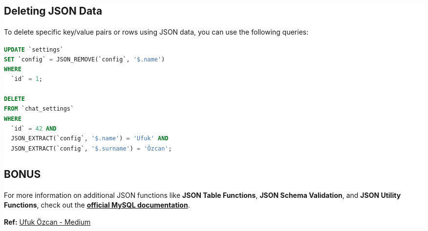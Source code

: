 ## Deleting JSON Data

To delete specific key/value pairs or rows using JSON data, you can use the following queries:

```sql
UPDATE `settings`
SET `config` = JSON_REMOVE(`config`, '$.name')
WHERE
  `id` = 1;

DELETE
FROM `chat_settings`
WHERE
  `id` = 42 AND
  JSON_EXTRACT(`config`, '$.name') = 'Ufuk' AND
  JSON_EXTRACT(`config`, '$.surname') = 'Özcan';
```

## BONUS

For more information on additional JSON functions like **JSON Table Functions**, **JSON Schema Validation**, and **JSON Utility Functions**, check out the [**official MySQL documentation**](https://dev.mysql.com/doc/refman/8.0/en/json-functions.html).

**Ref:** [Ufuk Özcan - Medium](https://engineering.teknasyon.com/korkusuzca-mysql-de-json-da0285addf6f)
